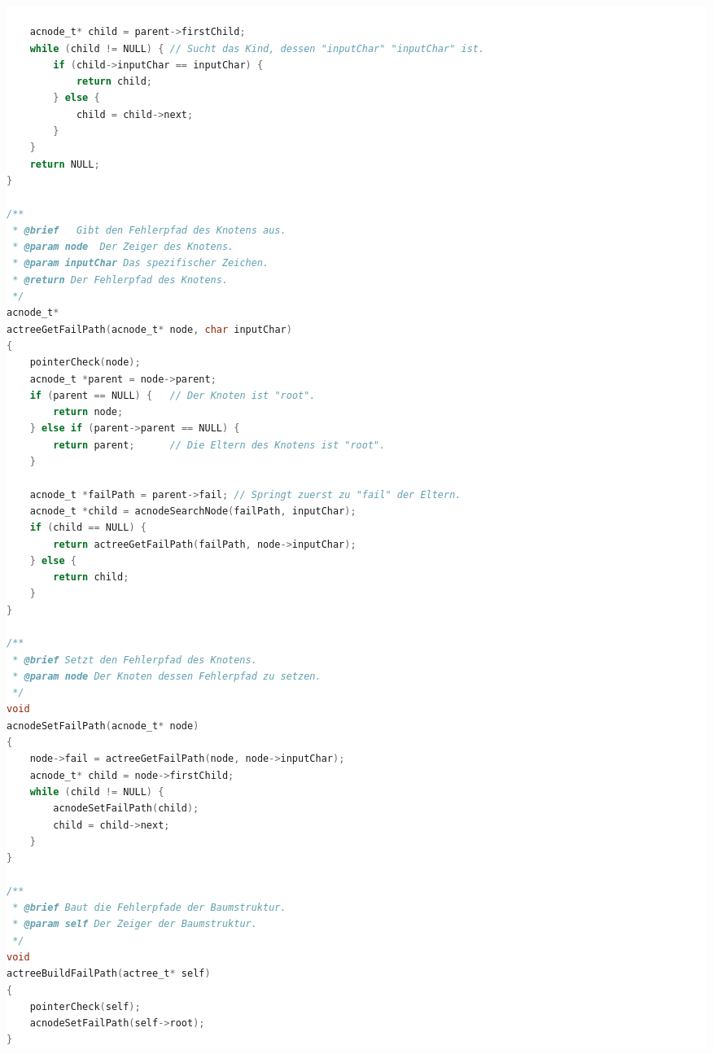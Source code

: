```c

    acnode_t* child = parent->firstChild;
    while (child != NULL) { // Sucht das Kind, dessen "inputChar" "inputChar" ist.
        if (child->inputChar == inputChar) {
            return child;
        } else {
            child = child->next;
        }
    }
    return NULL;
}

/**
 * @brief   Gibt den Fehlerpfad des Knotens aus.
 * @param node  Der Zeiger des Knotens.
 * @param inputChar Das spezifischer Zeichen.
 * @return Der Fehlerpfad des Knotens.
 */
acnode_t*
actreeGetFailPath(acnode_t* node, char inputChar)
{
    pointerCheck(node);
    acnode_t *parent = node->parent;
    if (parent == NULL) {   // Der Knoten ist "root".
        return node;
    } else if (parent->parent == NULL) {
        return parent;      // Die Eltern des Knotens ist "root".
    }

    acnode_t *failPath = parent->fail; // Springt zuerst zu "fail" der Eltern.
    acnode_t *child = acnodeSearchNode(failPath, inputChar);
    if (child == NULL) {
        return actreeGetFailPath(failPath, node->inputChar);
    } else {
        return child;
    }
}

/**
 * @brief Setzt den Fehlerpfad des Knotens.
 * @param node Der Knoten dessen Fehlerpfad zu setzen.
 */
void
acnodeSetFailPath(acnode_t* node)
{
    node->fail = actreeGetFailPath(node, node->inputChar);
    acnode_t* child = node->firstChild;
    while (child != NULL) {
        acnodeSetFailPath(child);
        child = child->next;
    }
}

/**
 * @brief Baut die Fehlerpfade der Baumstruktur.
 * @param self Der Zeiger der Baumstruktur.
 */
void
actreeBuildFailPath(actree_t* self)
{
    pointerCheck(self);
    acnodeSetFailPath(self->root);
}
```